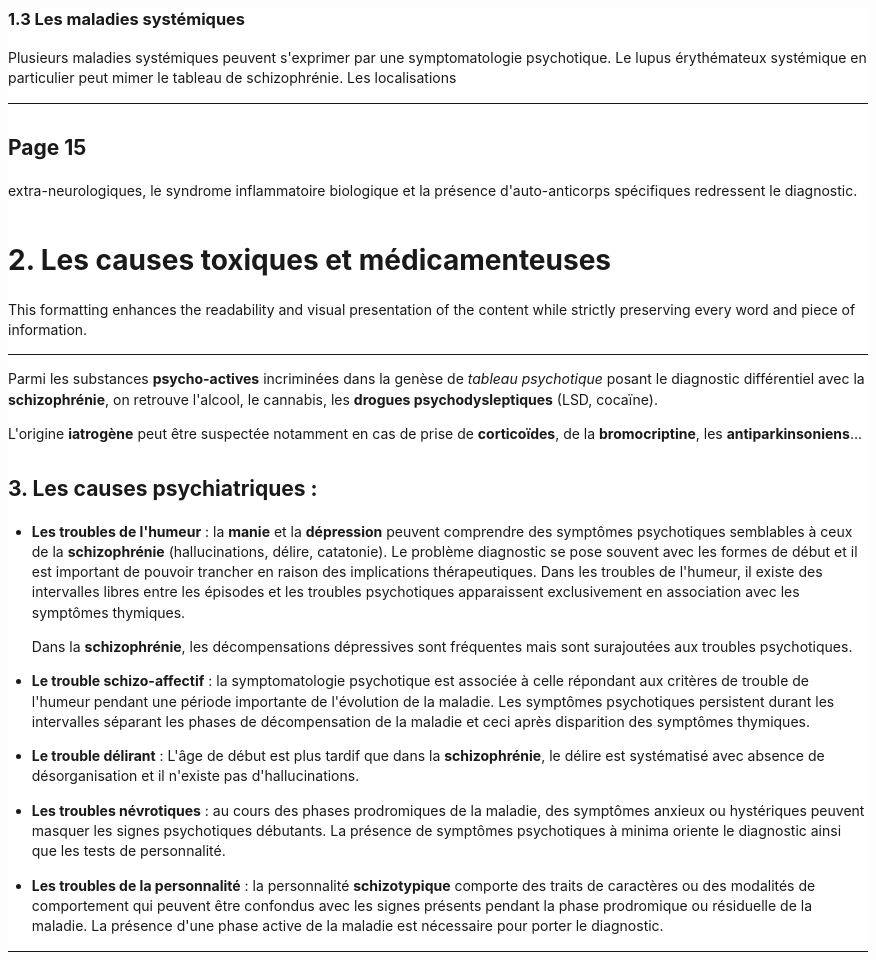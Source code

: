 ### 1.3 Les maladies systémiques

Plusieurs maladies systémiques peuvent s'exprimer par une symptomatologie psychotique. Le lupus érythémateux systémique en particulier peut mimer le tableau de schizophrénie. Les localisations

---

## Page 15

extra-neurologiques, le syndrome inflammatoire biologique et la présence d'auto-anticorps spécifiques redressent le diagnostic.

# 2. Les causes toxiques et médicamenteuses


This formatting enhances the readability and visual presentation of the content while strictly preserving every word and piece of information.

---


Parmi les substances **psycho-actives** incriminées dans la genèse de *tableau psychotique* posant le diagnostic différentiel avec la **schizophrénie**, on retrouve l'alcool, le cannabis, les **drogues psychodysleptiques** (LSD, cocaïne).

L'origine **iatrogène** peut être suspectée notamment en cas de prise de **corticoïdes**, de la **bromocriptine**, les **antiparkinsoniens**...

## 3. Les causes psychiatriques :

- **Les troubles de l'humeur** : la **manie** et la **dépression** peuvent comprendre des symptômes psychotiques semblables à ceux de la **schizophrénie** (hallucinations, délire, catatonie). Le problème diagnostic se pose souvent avec les formes de début et il est important de pouvoir trancher en raison des implications thérapeutiques. Dans les troubles de l'humeur, il existe des intervalles libres entre les épisodes et les troubles psychotiques apparaissent exclusivement en association avec les symptômes thymiques.

  Dans la **schizophrénie**, les décompensations dépressives sont fréquentes mais sont surajoutées aux troubles psychotiques.

- **Le trouble schizo-affectif** : la symptomatologie psychotique est associée à celle répondant aux critères de trouble de l'humeur pendant une période importante de l'évolution de la maladie. Les symptômes psychotiques persistent durant les intervalles séparant les phases de décompensation de la maladie et ceci après disparition des symptômes thymiques.

- **Le trouble délirant** : L'âge de début est plus tardif que dans la **schizophrénie**, le délire est systématisé avec absence de désorganisation et il n'existe pas d'hallucinations.

- **Les troubles névrotiques** : au cours des phases prodromiques de la maladie, des symptômes anxieux ou hystériques peuvent masquer les signes psychotiques débutants. La présence de symptômes psychotiques à minima oriente le diagnostic ainsi que les tests de personnalité.

- **Les troubles de la personnalité** : la personnalité **schizotypique** comporte des traits de caractères ou des modalités de comportement qui peuvent être confondus avec les signes présents pendant la phase prodromique ou résiduelle de la maladie. La présence d'une phase active de la maladie est nécessaire pour porter le diagnostic.

---